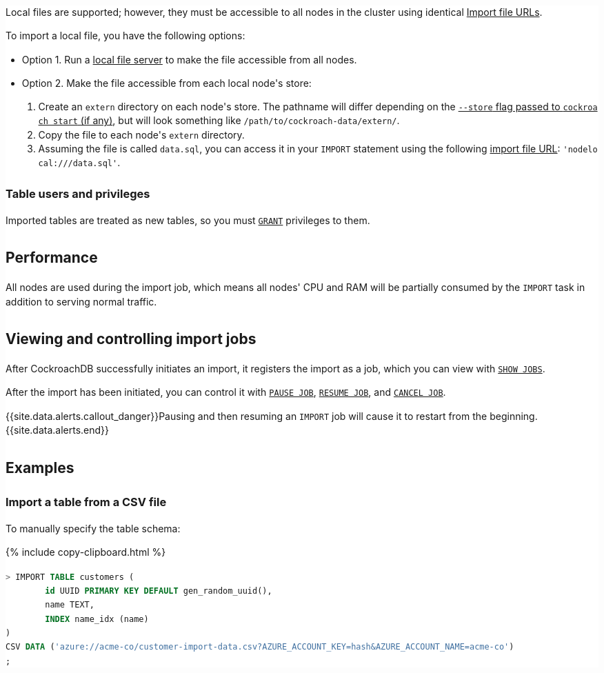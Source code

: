 Local files are supported; however, they must be accessible to all nodes in the cluster using identical [Import file URLs](#import-file-urls).

To import a local file, you have the following options:

- Option 1. Run a [local file server](create-a-file-server.html) to make the file accessible from all nodes.

- Option 2. Make the file accessible from each local node's store:
    1. Create an `extern` directory on each node's store. The pathname will differ depending on the [`--store` flag passed to `cockroach start` (if any)](start-a-node.html#general), but will look something like `/path/to/cockroach-data/extern/`.
    2. Copy the file to each node's `extern` directory.
    3. Assuming the file is called `data.sql`, you can access it in your `IMPORT` statement using the following [import file URL](#import-file-urls): `'nodelocal:///data.sql'`.

### Table users and privileges

Imported tables are treated as new tables, so you must [`GRANT`](grant.html) privileges to them.

## Performance

All nodes are used during the import job, which means all nodes' CPU and RAM will be partially consumed by the `IMPORT` task in addition to serving normal traffic.

## Viewing and controlling import jobs

After CockroachDB successfully initiates an import, it registers the import as a job, which you can view with [`SHOW JOBS`](show-jobs.html).

After the import has been initiated, you can control it with [`PAUSE JOB`](pause-job.html), [`RESUME JOB`](resume-job.html), and [`CANCEL JOB`](cancel-job.html).

{{site.data.alerts.callout_danger}}Pausing and then resuming an <code>IMPORT</code> job will cause it to restart from the beginning.{{site.data.alerts.end}}

## Examples

### Import a table from a CSV file

To manually specify the table schema:

{% include copy-clipboard.html %}
~~~ sql
> IMPORT TABLE customers (
		id UUID PRIMARY KEY DEFAULT gen_random_uuid(),
		name TEXT,
		INDEX name_idx (name)
)
CSV DATA ('azure://acme-co/customer-import-data.csv?AZURE_ACCOUNT_KEY=hash&AZURE_ACCOUNT_NAME=acme-co')
;
~~~
